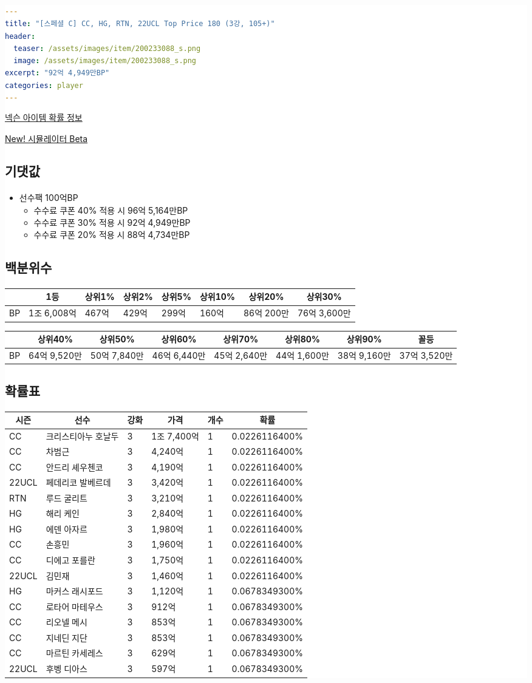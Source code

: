 ```yaml
---
title: "[스페셜 C] CC, HG, RTN, 22UCL Top Price 180 (3강, 105+)"
header:
  teaser: /assets/images/item/200233088_s.png
  image: /assets/images/item/200233088_s.png
excerpt: "92억 4,949만BP"
categories: player
---
```

[넥슨 아이템 확률 정보](http://iteminfo.nexon.com/probability/fco?sn=7431)

[New! 시뮬레이터 Beta](/simulator/7431)
## 기댓값
- 선수팩 100억BP
  - 수수료 쿠폰 40% 적용 시 96억 5,164만BP
  - 수수료 쿠폰 30% 적용 시 92억 4,949만BP
  - 수수료 쿠폰 20% 적용 시 88억 4,734만BP


## 백분위수

||1등|상위1%|상위2%|상위5%|상위10%|상위20%|상위30%|
|---|---|---|---|---|---|---|---|
|BP|1조 6,008억|467억|429억|299억|160억|86억 200만|76억 3,600만|

||상위40%|상위50%|상위60%|상위70%|상위80%|상위90%|꼴등|
|---|---|---|---|---|---|---|---|
|BP|64억 9,520만|50억 7,840만|46억 6,440만|45억 2,640만|44억 1,600만|38억 9,160만|37억 3,520만|


## 확률표

|시즌|선수|강화|가격|개수|확률|
|---|---|---|---|---|---|
|CC|크리스티아누 호날두|3|1조 7,400억|1|0.0226116400%|
|CC|차범근|3|4,240억|1|0.0226116400%|
|CC|안드리 셰우첸코|3|4,190억|1|0.0226116400%|
|22UCL|페데리코 발베르데|3|3,420억|1|0.0226116400%|
|RTN|루드 굴리트|3|3,210억|1|0.0226116400%|
|HG|해리 케인|3|2,840억|1|0.0226116400%|
|HG|에덴 아자르|3|1,980억|1|0.0226116400%|
|CC|손흥민|3|1,960억|1|0.0226116400%|
|CC|디에고 포를란|3|1,750억|1|0.0226116400%|
|22UCL|김민재|3|1,460억|1|0.0226116400%|
|HG|마커스 래시포드|3|1,120억|1|0.0678349300%|
|CC|로타어 마테우스|3|912억|1|0.0678349300%|
|CC|리오넬 메시|3|853억|1|0.0678349300%|
|CC|지네딘 지단|3|853억|1|0.0678349300%|
|CC|마르틴 카세레스|3|629억|1|0.0678349300%|
|22UCL|후벵 디아스|3|597억|1|0.0678349300%|